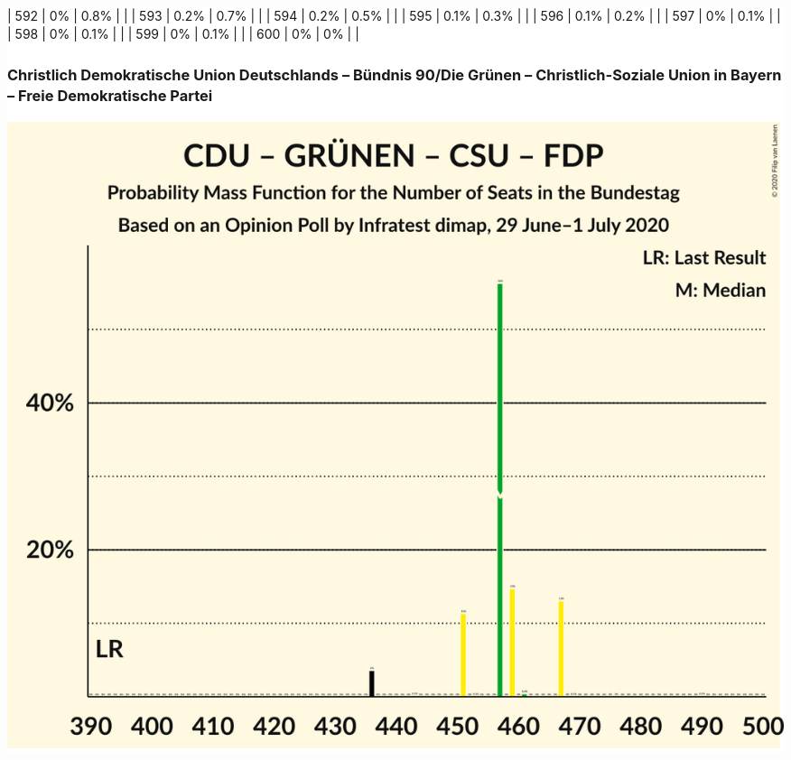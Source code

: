| 592 | 0% | 0.8% |  |
| 593 | 0.2% | 0.7% |  |
| 594 | 0.2% | 0.5% |  |
| 595 | 0.1% | 0.3% |  |
| 596 | 0.1% | 0.2% |  |
| 597 | 0% | 0.1% |  |
| 598 | 0% | 0.1% |  |
| 599 | 0% | 0.1% |  |
| 600 | 0% | 0% |  |

### Christlich Demokratische Union Deutschlands – Bündnis 90/Die Grünen – Christlich-Soziale Union in Bayern – Freie Demokratische Partei

![Graph with seats probability mass function not yet produced](2020-07-01-Infratestdimap-coalitions-seats-pmf-cdu–grünen–csu–fdp.png "Seats Probability Mass Function")
